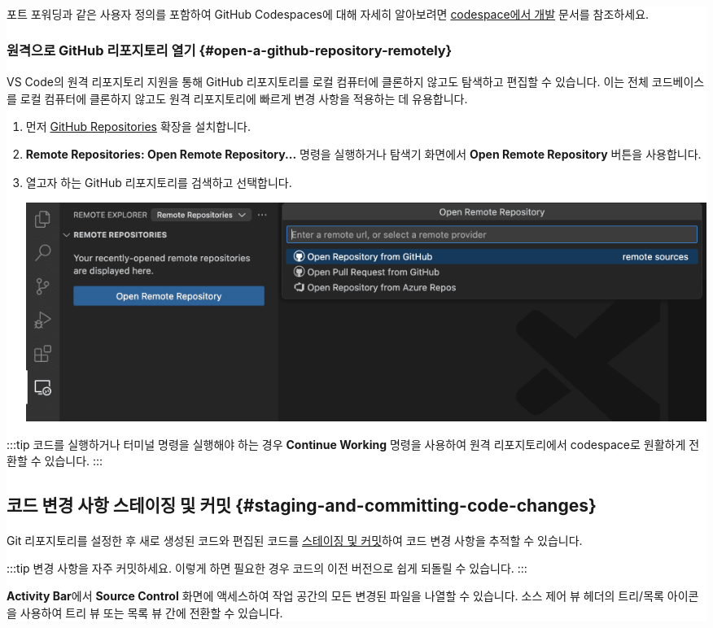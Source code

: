 포트 포워딩과 같은 사용자 정의를 포함하여 GitHub Codespaces에 대해 자세히 알아보려면 [codespace에서 개발](https://docs.github.com/codespaces/developing-in-codespaces/developing-in-a-codespace?tool=vscode) 문서를 참조하세요.

### 원격으로 GitHub 리포지토리 열기 {#open-a-github-repository-remotely}

VS Code의 원격 리포지토리 지원을 통해 GitHub 리포지토리를 로컬 컴퓨터에 클론하지 않고도 탐색하고 편집할 수 있습니다. 이는 전체 코드베이스를 로컬 컴퓨터에 클론하지 않고도 원격 리포지토리에 빠르게 변경 사항을 적용하는 데 유용합니다.

1. 먼저 [GitHub Repositories](https://marketplace.visualstudio.com/items?itemName=GitHub.remotehub) 확장을 설치합니다.

1. **Remote Repositories: Open Remote Repository...** 명령을 실행하거나 탐색기 화면에서 **Open Remote Repository** 버튼을 사용합니다.

1. 열고자 하는 GitHub 리포지토리를 검색하고 선택합니다.

   ![원격 GitHub 리포지토리, 풀 리퀘스트 또는 Azure 리포지토리를 여는 원격 리포지토리의 스크린샷](images/intro/remote-repo.png)

:::tip
코드를 실행하거나 터미널 명령을 실행해야 하는 경우 **Continue Working** 명령을 사용하여 원격 리포지토리에서 codespace로 원활하게 전환할 수 있습니다.
:::

## 코드 변경 사항 스테이징 및 커밋 {#staging-and-committing-code-changes}

Git 리포지토리를 설정한 후 새로 생성된 코드와 편집된 코드를 [스테이징 및 커밋](https://git-scm.com/about/staging-area)하여 코드 변경 사항을 추적할 수 있습니다.

:::tip
변경 사항을 자주 커밋하세요. 이렇게 하면 필요한 경우 코드의 이전 버전으로 쉽게 되돌릴 수 있습니다.
:::

**Activity Bar**에서 **Source Control** 화면에 액세스하여 작업 공간의 모든 변경된 파일을 나열할 수 있습니다. 소스 제어 뷰 헤더의 트리/목록 아이콘을 사용하여 트리 뷰 또는 목록 뷰 간에 전환할 수 있습니다.
